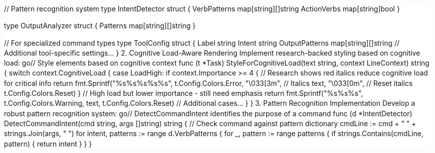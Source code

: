 // Pattern recognition system
type IntentDetector struct {
    VerbPatterns map[string][]string
    ActionVerbs  map[string]bool
}

type OutputAnalyzer struct {
    Patterns map[string][]string
}

// For specialized command types
type ToolConfig struct {
    Label         string
    Intent        string
    OutputPatterns map[string][]string
    // Additional tool-specific settings...
}
2. Cognitive Load-Aware Rendering
Implement research-backed styling based on cognitive load:
go// Style elements based on cognitive context
func (t *Task) StyleForCognitiveLoad(text string, context LineContext) string {
    switch context.CognitiveLoad {
    case LoadHigh:
        if context.Importance >= 4 {
            // Research shows red italics reduce cognitive load for critical info
            return fmt.Sprintf("%s%s%s%s%s", 
                t.Config.Colors.Error, 
                "\033[3m", // Italics
                text,
                "\033[0m", // Reset italics
                t.Config.Colors.Reset)
        }
        // High load but lower importance - still need emphasis
        return fmt.Sprintf("%s%s%s", 
            t.Config.Colors.Warning,
            text,
            t.Config.Colors.Reset)
    // Additional cases...
    }
}
3. Pattern Recognition Implementation
Develop a robust pattern recognition system:
go// DetectCommandIntent identifies the purpose of a command
func (d *IntentDetector) DetectCommandIntent(cmd string, args []string) string {
    // Check command against pattern dictionary
    cmdLine := cmd + " " + strings.Join(args, " ")
    for intent, patterns := range d.VerbPatterns {
        for _, pattern := range patterns {
            if strings.Contains(cmdLine, pattern) {
                return intent
            }
        }
    }
    